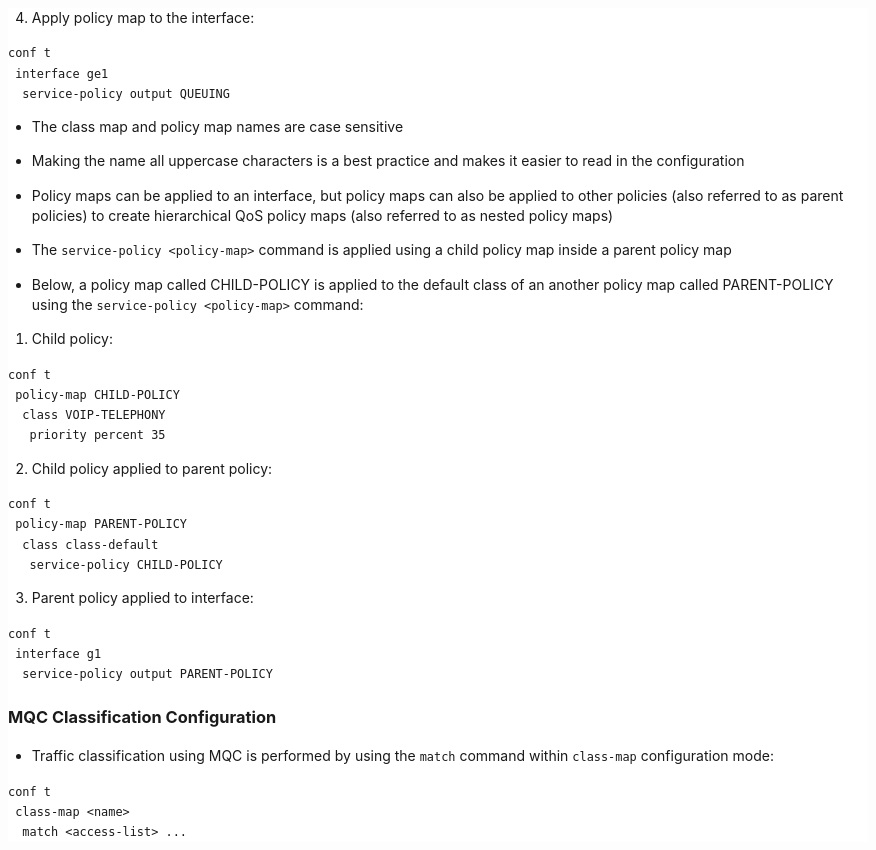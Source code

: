 4. Apply policy map to the interface:

```
conf t
 interface ge1
  service-policy output QUEUING
```

- The class map and policy map names are case sensitive

- Making the name all uppercase characters is a best practice and makes it easier to read in the configuration

- Policy maps can be applied to an interface, but policy maps can also be applied to other policies (also referred to as parent policies) to create hierarchical QoS policy maps (also referred to as nested policy maps)

- The `service-policy <policy-map>` command is applied using a child policy map inside a parent policy map

- Below, a policy map called CHILD-POLICY is applied to the default class of an another policy map called PARENT-POLICY using the `service-policy <policy-map>` command:

1. Child policy:

```
conf t
 policy-map CHILD-POLICY
  class VOIP-TELEPHONY
   priority percent 35
```

2. Child policy applied to parent policy:

```
conf t
 policy-map PARENT-POLICY
  class class-default
   service-policy CHILD-POLICY
```

3. Parent policy applied to interface:

```
conf t 
 interface g1
  service-policy output PARENT-POLICY
```

### MQC Classification Configuration

- Traffic classification using MQC is performed by using the `match` command within `class-map` configuration mode:

```
conf t
 class-map <name>
  match <access-list> ...
```
